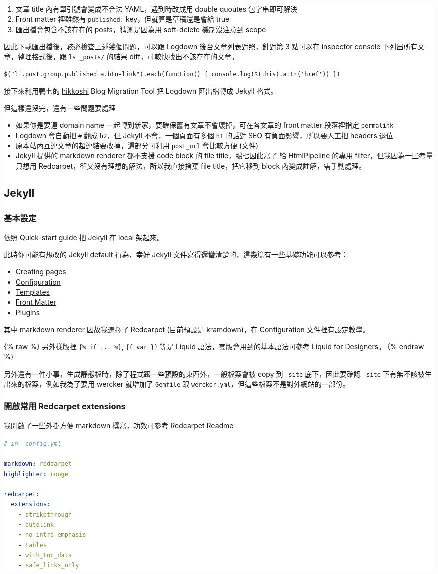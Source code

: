 1. 文章 title 內有單引號會變成不合法 YAML，遇到時改成用 double quoutes 包字串即可解決
2. Front matter 裡雖然有 `published:` key，但就算是草稿還是會給 true
3. 匯出檔會包含不該存在的 posts，猜測是因為用 soft-delete 機制沒注意到 scope

因此下載匯出檔後，務必檢查上述幾個問題，可以跟 Logdown 後台文章列表對照，針對第 3 點可以在 inspector console 下列出所有文章，整理格式後，跟 `ls _posts/` 的結果 diff，可較快找出不該存在的文章。

    $("li.post.group.published a.btn-link").each(function() { console.log($(this).attr('href')) })

接下來利用鴨七的 [hikkoshi](https://github.com/chitsaou/hikkoshi) Blog Migration Tool 把 Logdown 匯出檔轉成 Jekyll 格式。

但這樣還沒完，還有一些問題要處理

* 如果你是要連 domain name 一起轉到新家，要確保舊有文章不會壞掉，可在各文章的 front matter 段落裡指定 `permalink`
* Logdown 會自動把 `#` 翻成 `h2`，但 Jekyll 不會，一個頁面有多個 `h1` 的話對 SEO 有負面影響，所以要人工把 headers 退位
* 原本站內互連文章的超連結要改掉，這部分可利用 `post_url` 會比較方便 ([文件](http://jekyllrb.com/docs/templates/#post-url))
* Jekyll 提供的 markdown renderer 都不支援 code block 的 file title，鴨七因此寫了 [給 HtmlPipeline 的專用 filter](https://github.com/chitsaou/markdown-highlight-extended-filter)，但我因為一些考量只想用 Redcarpet，卻又沒有理想的解法，所以我直接捨棄 file title，把它移到 block 內變成註解，需手動處理。

## Jekyll

### 基本設定

依照 [Quick-start guide](http://jekyllrb.com/docs/quickstart/) 把 Jekyll 在 local 架起來。

此時你可能有想改的 Jekyll default 行為，幸好 Jekyll 文件寫得還蠻清楚的，這幾篇有一些基礎功能可以參考：

* [Creating pages](http://jekyllrb.com/docs/posts/)
* [Configuration](http://jekyllrb.com/docs/configuration/)
* [Templates](http://jekyllrb.com/docs/templates/)
* [Front Matter](http://jekyllrb.com/docs/frontmatter/)
* [Plugins](http://jekyllrb.com/docs/plugins/)

其中 markdown renderer 因故我選擇了 Redcarpet (目前預設是 kramdown)，在 Configuration 文件裡有設定教學。

{% raw %}
另外樣版裡 `{% if ... %}`, `{{ var }}` 等是 Liquid 語法，套版會用到的基本語法可參考 [Liquid for Designers](https://github.com/Shopify/liquid/wiki/Liquid-for-Designers)。
{% endraw %}

另外還有一件小事，生成靜態檔時，除了程式跟一些預設的東西外，一般檔案會被 copy 到 `_site` 底下，因此要確認 `_site` 下有無不該被生出來的檔案，例如我為了要用 wercker 就增加了 `Gemfile` 跟 `wercker.yml`，但這些檔案不是對外網站的一部份。

### 開啟常用 Redcarpet extensions

我開啟了一些外掛方便 markdown 撰寫，功效可參考 [Redcarpet Readme](https://github.com/vmg/redcarpet#and-its-like-really-simple-to-use)

``` yaml
# in _config.yml

markdown: redcarpet
highlighter: rouge

redcarpet:
  extensions:
    - strikethrough
    - autolink
    - no_intra_emphasis
    - tables
    - with_toc_data
    - safe_links_only
```
